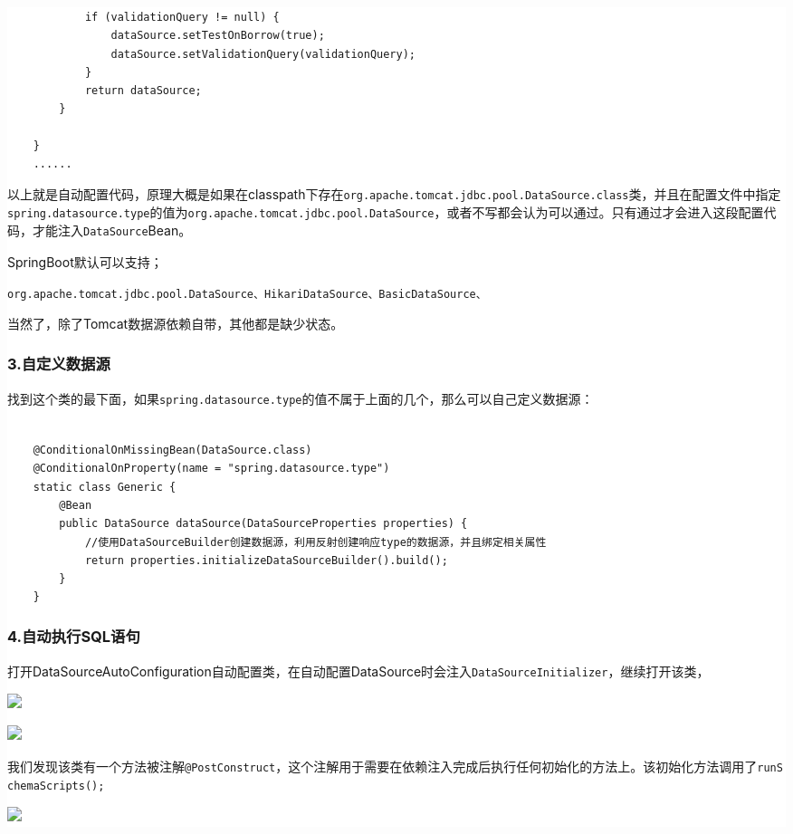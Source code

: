 ```
			if (validationQuery != null) {
				dataSource.setTestOnBorrow(true);
				dataSource.setValidationQuery(validationQuery);
			}
			return dataSource;
		}

	}
	......
```

以上就是自动配置代码，原理大概是如果在classpath下存在`org.apache.tomcat.jdbc.pool.DataSource.class`类，并且在配置文件中指定`spring.datasource.type`的值为`org.apache.tomcat.jdbc.pool.DataSource`，或者不写都会认为可以通过。只有通过才会进入这段配置代码，才能注入`DataSource`Bean。



SpringBoot默认可以支持；

```
org.apache.tomcat.jdbc.pool.DataSource、HikariDataSource、BasicDataSource、
```

当然了，除了Tomcat数据源依赖自带，其他都是缺少状态。

### 3.自定义数据源

找到这个类的最下面，如果`spring.datasource.type`的值不属于上面的几个，那么可以自己定义数据源：

```

	@ConditionalOnMissingBean(DataSource.class)
	@ConditionalOnProperty(name = "spring.datasource.type")
	static class Generic {
		@Bean
		public DataSource dataSource(DataSourceProperties properties) {
		    //使用DataSourceBuilder创建数据源，利用反射创建响应type的数据源，并且绑定相关属性
			return properties.initializeDataSourceBuilder().build();
		}
	}
```



### 4.自动执行SQL语句

打开DataSourceAutoConfiguration自动配置类，在自动配置DataSource时会注入`DataSourceInitializer`，继续打开该类，

![](/Users/yueshutong/Downloads/md/2018/LOCAL/20180802深入理解SpringBoot数据源与连接池原理/1136672-20180802191043849-640111764.png)

![](/Users/yueshutong/Downloads/md/2018/LOCAL/20180802深入理解SpringBoot数据源与连接池原理/1136672-20180802191101982-80004440.png)



我们发现该类有一个方法被注解`@PostConstruct`，这个注解用于需要在依赖注入完成后执行任何初始化的方法上。该初始化方法调用了`runSchemaScripts();`

![](/Users/yueshutong/Downloads/md/2018/LOCAL/20180802深入理解SpringBoot数据源与连接池原理/1136672-20180802191115632-921036606.png)
